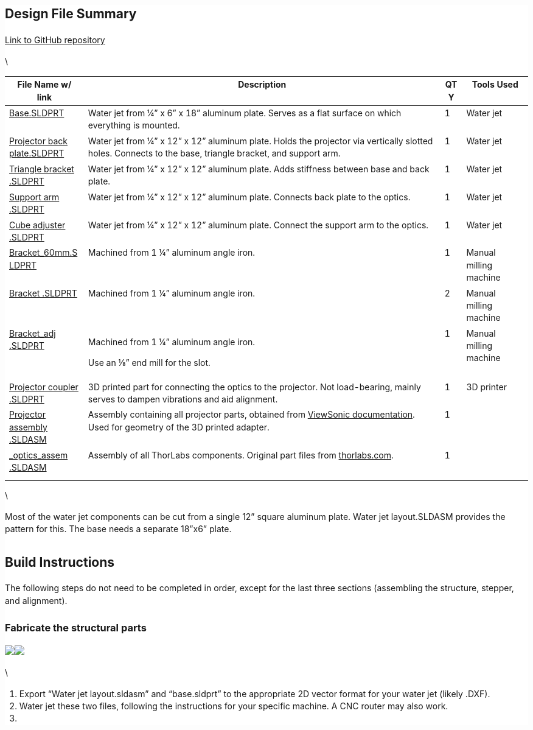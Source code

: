 ## Design File Summary

[Link to GitHub repository](https://github.com/orgs/hacker-fab/repositories)

\


| File Name w/ link                                                                                                              | Description                                                                                                                                                                                             | QTY | Tools Used             |
| ------------------------------------------------------------------------------------------------------------------------------ | ------------------------------------------------------------------------------------------------------------------------------------------------------------------------------------------------------- | --- | ---------------------- |
| [Base.SLDPRT](https://github.com/hacker-fab/lithography-stepper/blob/main/CAD/base.SLDPRT)                                     | Water jet from ¼” x 6” x 18” aluminum plate. Serves as a flat surface on which everything is mounted.                                                                                                   | 1   | Water jet              |
| [Projector back plate.SLDPRT](https://github.com/hacker-fab/lithography-stepper/blob/main/CAD/projector%20back%20plate.SLDPRT) | Water jet from ¼” x 12” x 12” aluminum plate. Holds the projector via vertically slotted holes. Connects to the base, triangle bracket, and support arm.                                                | 1   | Water jet              |
| [Triangle bracket .SLDPRT](https://github.com/hacker-fab/lithography-stepper/blob/main/CAD/triangle%20bracket.SLDPRT)          | Water jet from ¼” x 12” x 12” aluminum plate. Adds stiffness between base and back plate.                                                                                                               | 1   | Water jet              |
| [Support arm .SLDPRT](https://github.com/hacker-fab/lithography-stepper/blob/main/CAD/support%20arm.SLDPRT)                    | Water jet from ¼” x 12” x 12” aluminum plate. Connects back plate to the optics.                                                                                                                        | 1   | Water jet              |
| [Cube adjuster .SLDPRT](https://github.com/hacker-fab/lithography-stepper/blob/main/CAD/cube%20adjuster.SLDPRT)                | Water jet from ¼” x 12” x 12” aluminum plate. Connect the support arm to the optics.                                                                                                                    | 1   | Water jet              |
| [Bracket\_60mm.SLDPRT](https://github.com/hacker-fab/lithography-stepper/blob/main/CAD/bracket\_60mm.SLDPRT)                   | Machined from 1 ¼” aluminum angle iron.                                                                                                                                                                 | 1   | Manual milling machine |
| [Bracket .SLDPRT](https://github.com/hacker-fab/lithography-stepper/blob/main/CAD/bracket.SLDPRT)                              | Machined from 1 ¼” aluminum angle iron.                                                                                                                                                                 | 2   | Manual milling machine |
| [Bracket\_adj .SLDPRT](https://github.com/hacker-fab/lithography-stepper/blob/main/CAD/bracket\_adj.SLDPRT)                    | <p>Machined from 1 ¼” aluminum angle iron.</p><p>Use an ⅛” end mill for the slot.</p>                                                                                                                   | 1   | Manual milling machine |
| [Projector coupler .SLDPRT](https://github.com/hacker-fab/lithography-stepper/blob/main/CAD/projector%20coupler.SLDPRT)        | 3D printed part for connecting the optics to the projector. Not load-bearing, mainly serves to dampen vibrations and aid alignment.                                                                     | 1   | 3D printer             |
| [Projector assembly .SLDASM](https://github.com/hacker-fab/lithography-stepper/blob/main/CAD/stepper\_assembly.SLDASM)         | Assembly containing all projector parts, obtained from [ViewSonic documentation](https://www.viewsonic.com/global/products/projectors/PX701-4K#downloads). Used for geometry of the 3D printed adapter. | 1   | <p><br></p>            |
| [\_optics\_assem .SLDASM](https://github.com/hacker-fab/lithography-stepper/blob/main/CAD/Thorlabs/\_optics\_assem.SLDASM)     | Assembly of all ThorLabs components. Original part files from [thorlabs.com](https://www.thorlabs.com/).                                                                                                | 1   | <p><br></p>            |

\


Most of the water jet components can be cut from a single 12” square aluminum plate. Water jet layout.SLDASM provides the pattern for this. The base needs a separate 18”x6” plate.

##

## Build Instructions

The following steps do not need to be completed in order, except for the last three sections (assembling the structure, stepper, and alignment).

### Fabricate the structural parts

![](https://lh6.googleusercontent.com/A0e-M6N0xIyiIb\_-N1xGd5af-Xunsm0Qhgc5uGjDB0bMLCbrtiXdOWOWGCjalShsOc5tqEMqRdgcZMlzJ5jNX-UEMQkxBIj10zzQnq8oD1NzleMnLi5uMit-QiIEJaAFZJw246X9Vwe6k\_KAoRqaOg4)![](https://lh5.googleusercontent.com/eWxdJLN4QbO3\_lc3ZZXuYlHaYEpSJenY7tztOOoUgHEgpkyeCi\_z\_uLDl7YTdWGSfm5nM71REetRFPNhnCMxIlgR6h3XKXn5MpccwAHA\_t\_hAk5Ao6i92d9eJE6f1zYF0UAKm1MO\_BGwhKJUwIr\_qH8)

\


1. Export “Water jet layout.sldasm” and “base.sldprt” to the appropriate 2D vector format for your water jet (likely .DXF).
2. Water jet these two files, following the instructions for your specific machine. A CNC router may also work.
3.